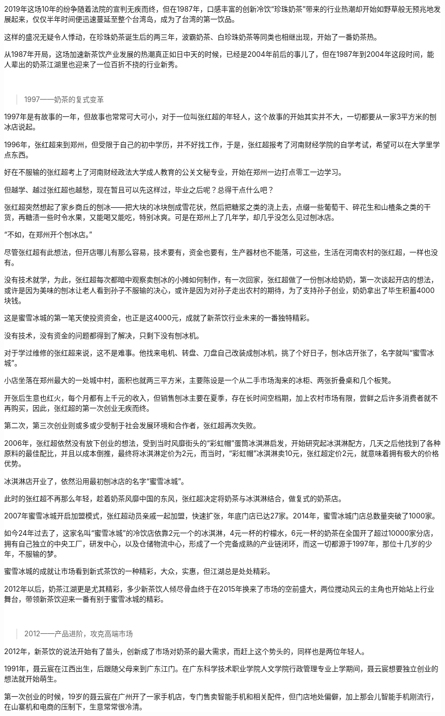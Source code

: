  <p>2019年这场10年的纷争随着法院的宣判无疾而终，但在1987年，口感丰富的创新冷饮“珍珠奶茶”带来的行业热潮却开始如野草般无预兆地发展起来，仅仅半年时间便迅速蔓延至整个台湾岛，成为了台湾的第一饮品。</p>
 <p></p>
 <p>这样的盛况无疑令人悸动，在珍珠奶茶诞生后的两三年，波霸奶茶、白珍珠奶茶等同类也相继出现，开始了一番奶茶热。</p>
 <p></p>
 <p>从1987年开局，这场加速新茶饮产业发展的热潮真正如日中天的时候，已经是2004年前后的事儿了，但在1987年到2004年这段时间，能人辈出的奶茶江湖里也迎来了一位百折不挠的行业新秀。</p><p><br></p><blockquote><p class="smallHead">1997——奶茶的复式变革</p></blockquote>
 <p></p>
 <p>1997年是有故事的一年，但故事也常常可大可小，对于一位叫张红超的年轻人，这个故事的开始其实并不大，一切都要从一家3平方米的刨冰店说起。</p>
 <p></p>
 <p>1996年，张红超来到郑州，但受限于自己的初中学历，并不好找工作，于是，张红超报考了河南财经学院的自学考试，希望可以在大学里学点东西。</p>
 <p></p>
 <p>好在不服输的张红超考上了河南财经政法大学成人教育的公关文秘专业，开始在郑州一边打点零工一边学习。</p>
 <p></p>
 <p>但越学、越过张红超也越愁，现在暂且可以先这样过，毕业之后呢？总得干点什么吧？</p>
 <p></p>
 <p>张红超突然想起了家乡商丘的刨冰——把大块的冰块刨成雪花状，然后把糖浆之类的浇上去，点缀一些葡萄干、碎花生和山楂条之类的干货，再糖渍一些时令水果，又能喝又能吃，特别冰爽。可是在郑州上了几年学，却几乎没怎么见过刨冰店。</p>
 <p></p>
 <p>“不如，在郑州开个刨冰店。”</p>
 <p></p>
 <p>尽管张红超有此想法，但开店哪儿有那么容易，技术要有，资金也要有，生产器材也不能落，可这些，生活在河南农村的张红超，一样也没有。</p>
 <p></p>
 <p>没有技术就学，为此，张红超每次都暗中观察卖刨冰的小摊如何制作，有一次回家，张红超做了一份刨冰给奶奶，第一次谈起开店的想法，或许是因为美味的刨冰让老人看到孙子不服输的决心，或许是因为对孙子走出农村的期待，为了支持孙子创业，奶奶拿出了毕生积蓄4000块钱。</p>
 <p></p>
 <p>这是蜜雪冰城的第一笔天使投资资金，也正是这4000元，成就了新茶饮行业未来的一番独特精彩。</p>
 <p></p>
 <p>没有技术，没有资金的问题都得到了解决，只剩下没有刨冰机。</p>
 <p></p>
 <p>对于学过维修的张红超来说，这不是难事。他找来电机、转盘、刀盘自己改装成刨冰机，挑了个好日子，刨冰店开张了，名字就叫“蜜雪冰城”。</p>
 <p></p>
 <p>小店坐落在郑州最大的一处城中村，面积也就两三平方米，主要陈设是一个从二手市场淘来的冰柜、两张折叠桌和几个板凳。</p>
 <p></p>
 <p>开张后生意也红火，每个月都有上千元的收入，但销售刨冰主要在夏季，存在长时间空档期，加上农村市场有限，尝鲜之后许多消费者就不再购买，因此，张红超的第一次创业无疾而终。</p>
 <p></p>
 <p>第二次，第三次创业则或多或少受制于社会发展环境和合作者，张红超再次失败。</p>
 <p></p>
 <p>2006年，张红超依然没有放下创业的想法，受到当时风靡街头的“彩虹帽”蛋筒冰淇淋启发，开始研究起冰淇淋配方，几天之后他找到了各种原料的最佳配比，并且以成本倒推，最终将冰淇淋定价为2元，而当时，“彩虹帽”冰淇淋卖10元，张红超定价2元，就意味着拥有极大的价格优势。</p>
 <p></p>
 <p>冰淇淋店开业了，依然沿用最初刨冰店的名字“蜜雪冰城”。</p>
 <p></p>
 <p>此时的张红超不再那么年轻，趁着奶茶风靡中国的东风，张红超决定将奶茶与冰淇淋结合，做复式的奶茶店。</p>
 <p></p>
 <p>2007年蜜雪冰城开启加盟模式，张红超动员亲戚一起加盟，快速扩张，年底门店已达27家。2014年，蜜雪冰城门店总数量突破了1000家。</p>
 <p></p>
 <p>如今24年过去了，这家名叫“蜜雪冰城”的冷饮店依靠2元一个的冰淇淋，4元一杯的柠檬水，6元一杯的奶茶在全国开了超过10000家分店，拥有自己独立的中央工厂，研发中心，以及仓储物流中心，形成了一个完备成熟的产业链闭环，而这一切都源于1997年，那位十几岁的少年，不服输的梦。</p>
 <p></p>
 <p>蜜雪冰城的成就让市场看到新式茶饮的一种精彩，大众，实惠，但江湖总是处处精彩。</p>
 <p></p>
 <p>2012年以后，奶茶江湖更是尤其精彩，多少新茶饮人倾尽骨血终于在2015年换来了市场的空前盛大，两位搅动风云的主角也开始站上行业舞台，带领新茶饮迎来一番有别于蜜雪冰城的精彩。</p><p><br></p>
 <p></p>
 <p></p>
 <blockquote><p class="smallHead">2012——产品进阶，攻克高端市场</p></blockquote>
 <p></p>
 <p>2012年，新茶饮的说法开始有了苗头，创新成了市场对奶茶的最大需求，而赶上这个势头的，同样也是两位年轻人。</p>
 <p></p>
 <p>1991年，聂云宸在江西出生，后跟随父母来到广东江门。在广东科学技术职业学院人文学院行政管理专业上学期间，聂云宸想要独立创业的想法就开始萌生。</p>
 <p></p>
 <p>第一次创业的时候，19岁的聂云宸在广州开了一家手机店，专门售卖智能手机和相关配件，但门店地处偏僻，加上那会儿智能手机刚流行，在山寨机和电商的压制下，生意常常很冷清。</p>
 <p></p>